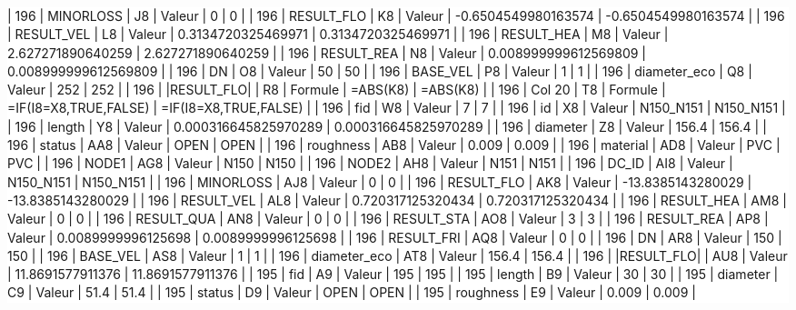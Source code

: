 | 196 | MINORLOSS | J8 | Valeur | 0 | 0 |
| 196 | RESULT_FLO | K8 | Valeur | -0.6504549980163574 | -0.6504549980163574 |
| 196 | RESULT_VEL | L8 | Valeur | 0.3134720325469971 | 0.3134720325469971 |
| 196 | RESULT_HEA | M8 | Valeur | 2.627271890640259 | 2.627271890640259 |
| 196 | RESULT_REA | N8 | Valeur | 0.008999999612569809 | 0.008999999612569809 |
| 196 | DN | O8 | Valeur | 50 | 50 |
| 196 | BASE_VEL | P8 | Valeur | 1 | 1 |
| 196 | diameter_eco | Q8 | Valeur | 252 | 252 |
| 196 | |RESULT_FLO| | R8 | Formule | =ABS(K8) | =ABS(K8) |
| 196 | Col 20 | T8 | Formule | =IF(I8=X8,TRUE,FALSE) | =IF(I8=X8,TRUE,FALSE) |
| 196 | fid | W8 | Valeur | 7 | 7 |
| 196 | id | X8 | Valeur | N150_N151 | N150_N151 |
| 196 | length | Y8 | Valeur | 0.000316645825970289 | 0.000316645825970289 |
| 196 | diameter | Z8 | Valeur | 156.4 | 156.4 |
| 196 | status | AA8 | Valeur | OPEN | OPEN |
| 196 | roughness | AB8 | Valeur | 0.009 | 0.009 |
| 196 | material | AD8 | Valeur | PVC | PVC |
| 196 | NODE1 | AG8 | Valeur | N150 | N150 |
| 196 | NODE2 | AH8 | Valeur | N151 | N151 |
| 196 | DC_ID | AI8 | Valeur | N150_N151 | N150_N151 |
| 196 | MINORLOSS | AJ8 | Valeur | 0 | 0 |
| 196 | RESULT_FLO | AK8 | Valeur | -13.8385143280029 | -13.8385143280029 |
| 196 | RESULT_VEL | AL8 | Valeur | 0.720317125320434 | 0.720317125320434 |
| 196 | RESULT_HEA | AM8 | Valeur | 0 | 0 |
| 196 | RESULT_QUA | AN8 | Valeur | 0 | 0 |
| 196 | RESULT_STA | AO8 | Valeur | 3 | 3 |
| 196 | RESULT_REA | AP8 | Valeur | 0.0089999996125698 | 0.0089999996125698 |
| 196 | RESULT_FRI | AQ8 | Valeur | 0 | 0 |
| 196 | DN | AR8 | Valeur | 150 | 150 |
| 196 | BASE_VEL | AS8 | Valeur | 1 | 1 |
| 196 | diameter_eco | AT8 | Valeur | 156.4 | 156.4 |
| 196 | |RESULT_FLO| | AU8 | Valeur | 11.8691577911376 | 11.8691577911376 |
| 195 | fid | A9 | Valeur | 195 | 195 |
| 195 | length | B9 | Valeur | 30 | 30 |
| 195 | diameter | C9 | Valeur | 51.4 | 51.4 |
| 195 | status | D9 | Valeur | OPEN | OPEN |
| 195 | roughness | E9 | Valeur | 0.009 | 0.009 |